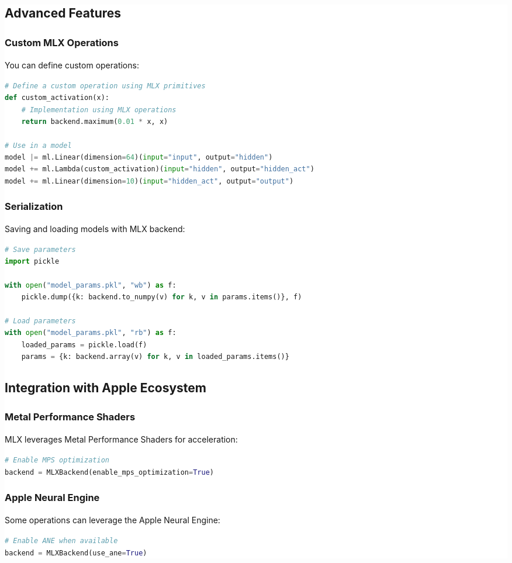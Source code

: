 ## Advanced Features

### Custom MLX Operations

You can define custom operations:

```python
# Define a custom operation using MLX primitives
def custom_activation(x):
    # Implementation using MLX operations
    return backend.maximum(0.01 * x, x)

# Use in a model
model |= ml.Linear(dimension=64)(input="input", output="hidden")
model += ml.Lambda(custom_activation)(input="hidden", output="hidden_act")
model += ml.Linear(dimension=10)(input="hidden_act", output="output")
```

### Serialization

Saving and loading models with MLX backend:

```python
# Save parameters
import pickle

with open("model_params.pkl", "wb") as f:
    pickle.dump({k: backend.to_numpy(v) for k, v in params.items()}, f)

# Load parameters
with open("model_params.pkl", "rb") as f:
    loaded_params = pickle.load(f)
    params = {k: backend.array(v) for k, v in loaded_params.items()}
```

## Integration with Apple Ecosystem

### Metal Performance Shaders

MLX leverages Metal Performance Shaders for acceleration:

```python
# Enable MPS optimization
backend = MLXBackend(enable_mps_optimization=True)
```

### Apple Neural Engine

Some operations can leverage the Apple Neural Engine:

```python
# Enable ANE when available
backend = MLXBackend(use_ane=True)
```
